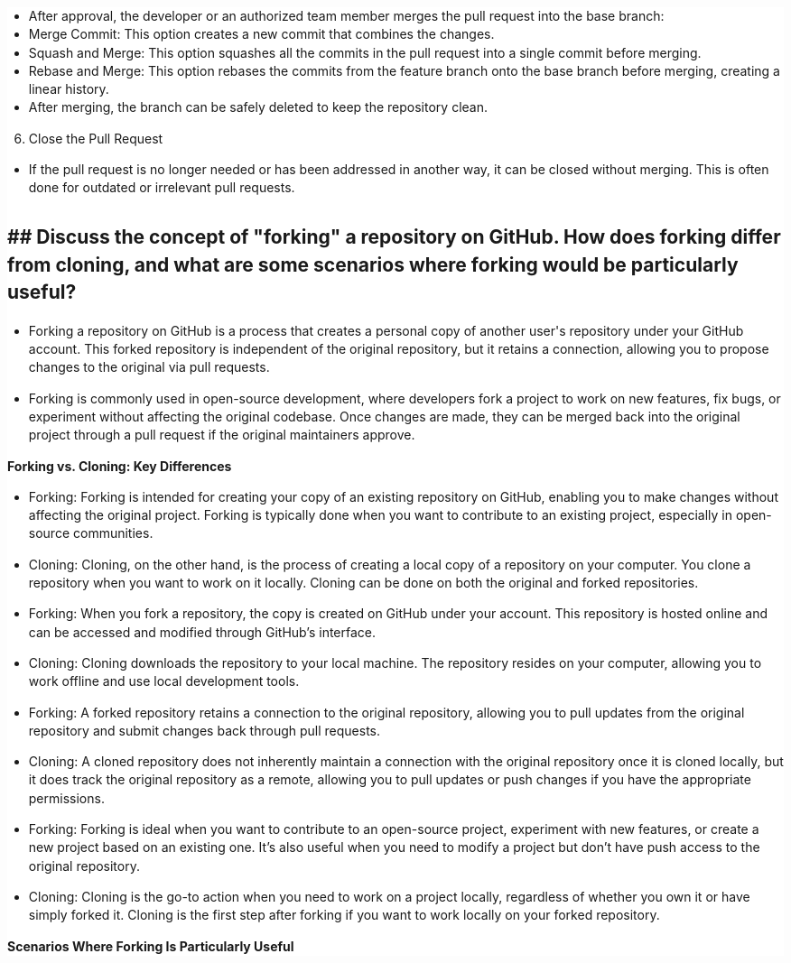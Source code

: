 - After approval, the developer or an authorized team member merges the pull request into the base branch:
- Merge Commit: This option creates a new commit that combines the changes.
- Squash and Merge: This option squashes all the commits in the pull request into a single commit before merging.
- Rebase and Merge: This option rebases the commits from the feature branch onto the base branch before merging, creating a linear history.
- After merging, the branch can be safely deleted to keep the repository clean.

6. Close the Pull Request
- If the pull request is no longer needed or has been addressed in another way, it can be closed without merging. This is often done for outdated or irrelevant pull requests.

## ## Discuss the concept of "forking" a repository on GitHub. How does forking differ from cloning, and what are some scenarios where forking would be particularly useful?

- Forking a repository on GitHub is a process that creates a personal copy of another user's repository under your GitHub account. This forked repository is independent of the original repository, but it retains a connection, allowing you to propose changes to the original via pull requests.

- Forking is commonly used in open-source development, where developers fork a project to work on new features, fix bugs, or experiment without affecting the original codebase. Once changes are made, they can be merged back into the original project through a pull request if the original maintainers approve.

**Forking vs. Cloning: Key Differences**

- Forking: Forking is intended for creating your copy of an existing repository on GitHub, enabling you to make changes without affecting the original project. Forking is typically done when you want to contribute to an existing project, especially in open-source communities.
- Cloning: Cloning, on the other hand, is the process of creating a local copy of a repository on your computer. You clone a repository when you want to work on it locally. Cloning can be done on both the original and forked repositories.

- Forking: When you fork a repository, the copy is created on GitHub under your account. This repository is hosted online and can be accessed and modified through GitHub’s interface.
- Cloning: Cloning downloads the repository to your local machine. The repository resides on your computer, allowing you to work offline and use local development tools.

- Forking: A forked repository retains a connection to the original repository, allowing you to pull updates from the original repository and submit changes back through pull requests.
- Cloning: A cloned repository does not inherently maintain a connection with the original repository once it is cloned locally, but it does track the original repository as a remote, allowing you to pull updates or push changes if you have the appropriate permissions.

- Forking: Forking is ideal when you want to contribute to an open-source project, experiment with new features, or create a new project based on an existing one. It’s also useful when you need to modify a project but don’t have push access to the original repository.
- Cloning: Cloning is the go-to action when you need to work on a project locally, regardless of whether you own it or have simply forked it. Cloning is the first step after forking if you want to work locally on your forked repository.

**Scenarios Where Forking Is Particularly Useful**
